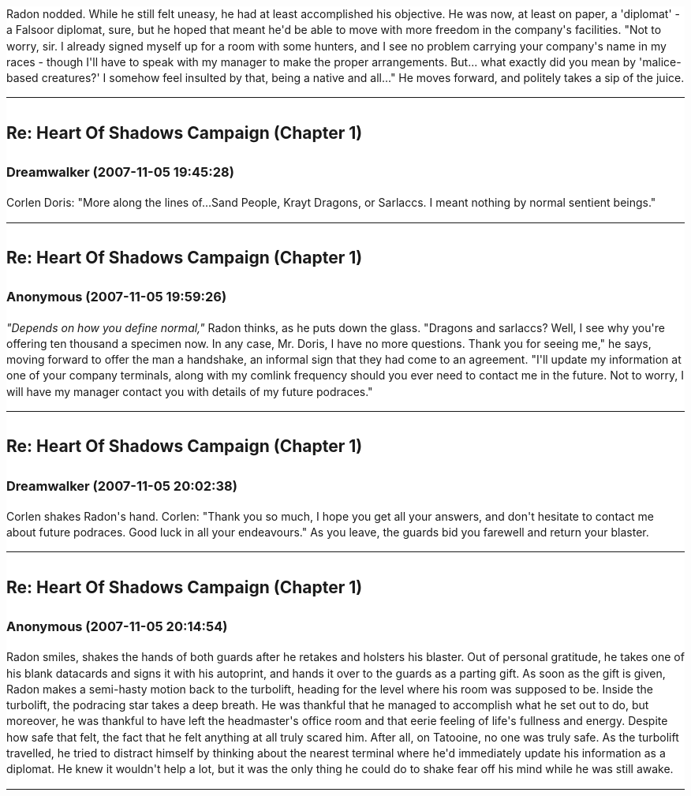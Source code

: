 Radon nodded. While he still felt uneasy, he had at least accomplished his objective. He was now, at least on paper, a 'diplomat' - a Falsoor diplomat, sure, but he hoped that meant he'd be able to move with more freedom in the company's facilities.
"Not to worry, sir. I already signed myself up for a room with some hunters, and I see no problem carrying your company's name in my races - though I'll have to speak with my manager to make the proper arrangements. But... what exactly did you mean by 'malice-based creatures?' I somehow feel insulted by that, being a native and all..."
He moves forward, and politely takes a sip of the juice.

---

## Re: Heart Of Shadows Campaign (Chapter 1)

### **Dreamwalker** (2007-11-05 19:45:28)

Corlen Doris: "More along the lines of...Sand People, Krayt Dragons, or Sarlaccs. I meant nothing by normal sentient beings."

---

## Re: Heart Of Shadows Campaign (Chapter 1)

### **Anonymous** (2007-11-05 19:59:26)

*"Depends on how you define normal,"* Radon thinks, as he puts down the glass.
"Dragons and sarlaccs? Well, I see why you're offering ten thousand a specimen now. In any case, Mr. Doris, I have no more questions. Thank you for seeing me," he says, moving forward to offer the man a handshake, an informal sign that they had come to an agreement.
"I'll update my information at one of your company terminals, along with my comlink frequency should you ever need to contact me in the future. Not to worry, I will have my manager contact you with details of my future podraces."

---

## Re: Heart Of Shadows Campaign (Chapter 1)

### **Dreamwalker** (2007-11-05 20:02:38)

Corlen shakes Radon's hand.
Corlen: "Thank you so much, I hope you get all your answers, and don't hesitate to contact me about future podraces. Good luck in all your endeavours."
As you leave, the guards bid you farewell and return your blaster.

---

## Re: Heart Of Shadows Campaign (Chapter 1)

### **Anonymous** (2007-11-05 20:14:54)

Radon smiles, shakes the hands of both guards after he retakes and holsters his blaster. Out of personal gratitude, he takes one of his blank datacards and signs it with his autoprint, and hands it over to the guards as a parting gift. As soon as the gift is given, Radon makes a semi-hasty motion back to the turbolift, heading for the level where his room was supposed to be. Inside the turbolift, the podracing star takes a deep breath. He was thankful that he managed to accomplish what he set out to do, but moreover, he was thankful to have left the headmaster's office room and that eerie feeling of life's fullness and energy. Despite how safe that felt, the fact that he felt anything at all truly scared him.
After all, on Tatooine, no one was truly safe.
As the turbolift travelled, he tried to distract himself by thinking about the nearest terminal where he'd immediately update his information as a diplomat. He knew it wouldn't help a lot, but it was the only thing he could do to shake fear off his mind while he was still awake.

---